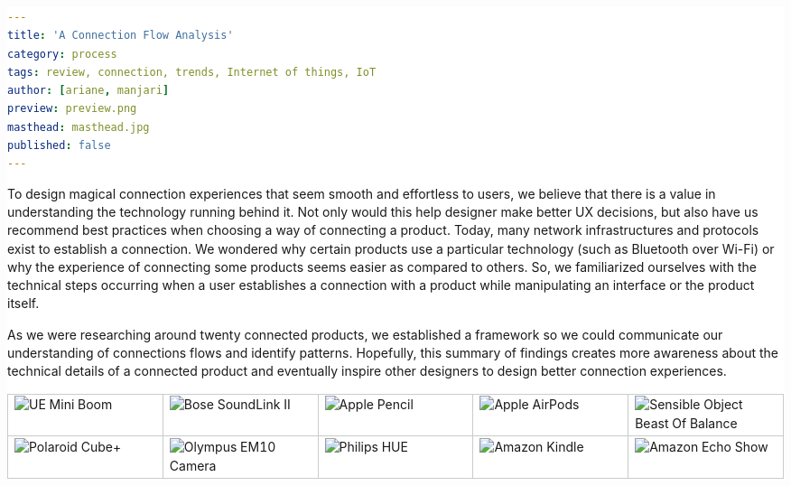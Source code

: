 ```yaml
---
title: 'A Connection Flow Analysis'
category: process
tags: review, connection, trends, Internet of things, IoT
author: [ariane, manjari]
preview: preview.png
masthead: masthead.jpg
published: false
---
```


To design magical connection experiences that seem smooth and effortless to users, we believe that there is a value in understanding the technology running behind it. Not only would this help designer make better UX decisions, but also have us recommend best practices when choosing a way of connecting a product. Today, many network infrastructures and protocols exist to establish a connection. We wondered why certain products use a particular technology (such as Bluetooth over Wi-Fi) or why the experience of connecting some products seems easier as compared to others. So, we familiarized ourselves with the technical steps occurring when a user establishes a connection with a product while manipulating an interface or the product itself.

As we were researching around twenty connected products, we established a framework so we could communicate our understanding of connections flows and identify patterns. Hopefully, this summary of findings creates more awareness about the technical details of a connected product and eventually inspire other designers to design better connection experiences.

<table>
  <tr>
    <td style="width: 20%; border: 1px solid #C8CCCB">
      <img src="/blog/2018/02/08/connection-flows/to_miniboom.gif" alt="UE Mini Boom">
    </td>
    <td style="width: 20%; border: 1px solid #C8CCCB">
      <img src="/blog/2018/02/08/connection-flows/to_soundlink2.gif" alt="Bose SoundLink II">
    </td>
    <td style="width: 20%; border: 1px solid #C8CCCB">
      <img src="/blog/2018/02/08/connection-flows/to_pencil.gif" alt="Apple Pencil">
    </td>
    <td style="width: 20%; border: 1px solid #C8CCCB">
      <img src="/blog/2018/02/08/connection-flows/to_airpods.gif" alt="Apple AirPods">
    </td>
    <td style="width: 20%; border: 1px solid #C8CCCB">
      <img src="/blog/2018/02/08/connection-flows/to_bob.gif" alt="Sensible Object Beast Of Balance">
    </td>
  </tr>
  <tr>
    <td style="width: 20%; border: 1px solid #C8CCCB">
      <img src="/blog/2018/02/08/connection-flows/to_cubeplus.gif" alt="Polaroid Cube+">
    </td>
    <td style="width: 20%; border: 1px solid #C8CCCB">
      <img src="/blog/2018/02/08/connection-flows/to_em10.gif" alt="Olympus EM10 Camera">
    </td>
    <td style="width: 20%; border: 1px solid #C8CCCB">
      <img src="/blog/2018/02/08/connection-flows/to_hue.gif" alt="Philips HUE">
    </td>
    <td style="width: 20%; border: 1px solid #C8CCCB">
      <img src="/blog/2018/02/08/connection-flows/to_kindle.gif" alt="Amazon Kindle">
    </td>
    <td style="width: 20%; border: 1px solid #C8CCCB">
      <img src="/blog/2018/02/08/connection-flows/to_echoshow.gif" alt="Amazon Echo Show">

[^gartner]: http://www.zdnet.com/article/iot-devices-will-outnumber-the-worlds-population-this-year-for-the-first-time/